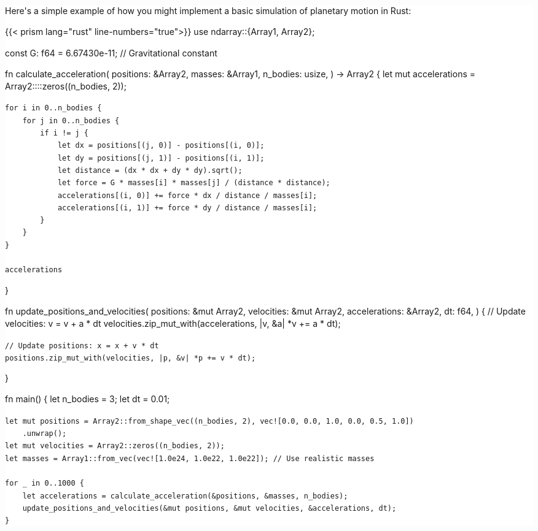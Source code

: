 <p style="text-align: justify;">
Here's a simple example of how you might implement a basic simulation of planetary motion in Rust:
</p>

{{< prism lang="rust" line-numbers="true">}}
use ndarray::{Array1, Array2};

const G: f64 = 6.67430e-11; // Gravitational constant

fn calculate_acceleration(
    positions: &Array2<f64>,
    masses: &Array1<f64>,
    n_bodies: usize,
) -> Array2<f64> {
    let mut accelerations = Array2::<f64>::zeros((n_bodies, 2));

    for i in 0..n_bodies {
        for j in 0..n_bodies {
            if i != j {
                let dx = positions[(j, 0)] - positions[(i, 0)];
                let dy = positions[(j, 1)] - positions[(i, 1)];
                let distance = (dx * dx + dy * dy).sqrt();
                let force = G * masses[i] * masses[j] / (distance * distance);
                accelerations[(i, 0)] += force * dx / distance / masses[i];
                accelerations[(i, 1)] += force * dy / distance / masses[i];
            }
        }
    }

    accelerations
}

fn update_positions_and_velocities(
    positions: &mut Array2<f64>,
    velocities: &mut Array2<f64>,
    accelerations: &Array2<f64>,
    dt: f64,
) {
    // Update velocities: v = v + a * dt
    velocities.zip_mut_with(accelerations, |v, &a| *v += a * dt);
    
    // Update positions: x = x + v * dt
    positions.zip_mut_with(velocities, |p, &v| *p += v * dt);
}

fn main() {
    let n_bodies = 3;
    let dt = 0.01;

    let mut positions = Array2::from_shape_vec((n_bodies, 2), vec![0.0, 0.0, 1.0, 0.0, 0.5, 1.0])
        .unwrap();
    let mut velocities = Array2::zeros((n_bodies, 2));
    let masses = Array1::from_vec(vec![1.0e24, 1.0e22, 1.0e22]); // Use realistic masses

    for _ in 0..1000 {
        let accelerations = calculate_acceleration(&positions, &masses, n_bodies);
        update_positions_and_velocities(&mut positions, &mut velocities, &accelerations, dt);
    }
